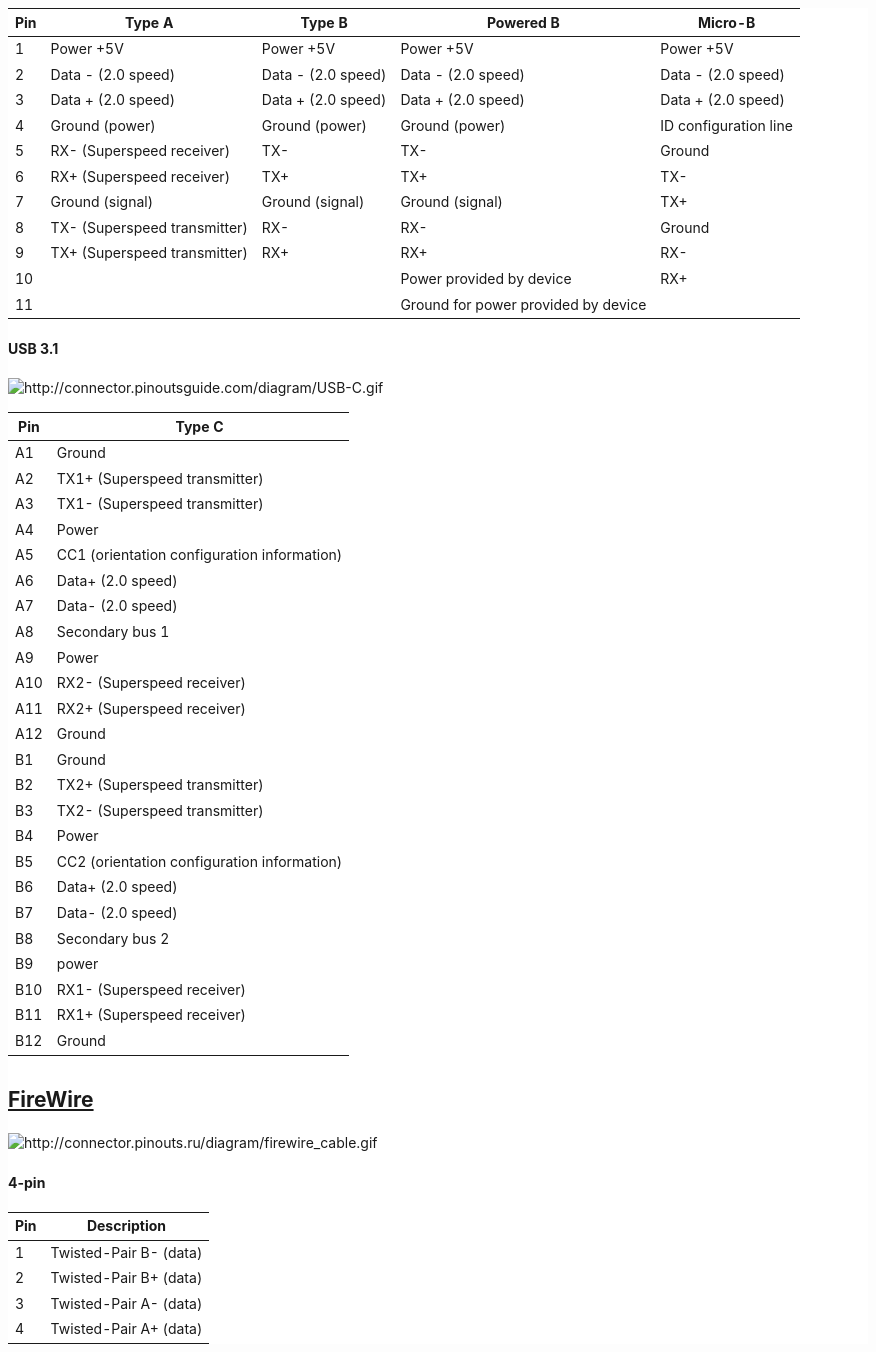 Pin | Type A | Type B | Powered B | Micro-B
--- | --- | --- | ---| ---
1 | Power +5V | Power +5V | Power +5V | Power +5V
2 | Data - (2.0 speed) | Data - (2.0 speed) | Data - (2.0 speed) | Data - (2.0 speed)
3 | Data + (2.0 speed) | Data + (2.0 speed) | Data + (2.0 speed) | Data + (2.0 speed)
4 | Ground (power) | Ground (power) | Ground (power) | ID configuration line
5 | RX- (Superspeed receiver) | TX- | TX- | Ground
6 | RX+ (Superspeed receiver) | TX+ | TX+ | TX-
7 | Ground (signal) | Ground (signal) | Ground (signal) | TX+
8 | TX- (Superspeed transmitter) | RX- | RX- | Ground
9 | TX+ (Superspeed transmitter) | RX+ | RX+ | RX-
10 | | | Power provided by device | RX+
11 | | | Ground for power provided by device |

#### USB 3.1
![](http://connector.pinoutsguide.com/diagram/USB-C.gif "http://connector.pinoutsguide.com/diagram/USB-C.gif")

Pin | Type C
--- | ---
A1 | Ground
A2 | TX1+ (Superspeed transmitter)
A3 | TX1- (Superspeed transmitter)
A4 | Power
A5 | CC1 (orientation configuration information)
A6 | Data+ (2.0 speed)
A7 | Data- (2.0 speed)
A8 | Secondary bus 1
A9 | Power
A10 | RX2- (Superspeed receiver)
A11 | RX2+ (Superspeed receiver)
A12 | Ground
B1 | Ground
B2 | TX2+ (Superspeed transmitter)
B3 | TX2- (Superspeed transmitter)
B4 | Power
B5 | CC2 (orientation configuration information)
B6 | Data+ (2.0 speed)
B7 | Data- (2.0 speed)
B8 | Secondary bus 2
B9 | power
B10 | RX1- (Superspeed receiver)
B11 | RX1+ (Superspeed receiver)
B12 | Ground

## [FireWire](http://pinouts.ru/Slots/ieee1394_pinout.shtml)

![](http://connector.pinouts.ru/diagram/firewire_cable.gif "http://connector.pinouts.ru/diagram/firewire_cable.gif")

#### 4-pin
Pin | Description
--- | ---
1 | Twisted-Pair B- (data)
2 | Twisted-Pair B+ (data)
3 | Twisted-Pair A- (data)
4 | Twisted-Pair A+ (data)
